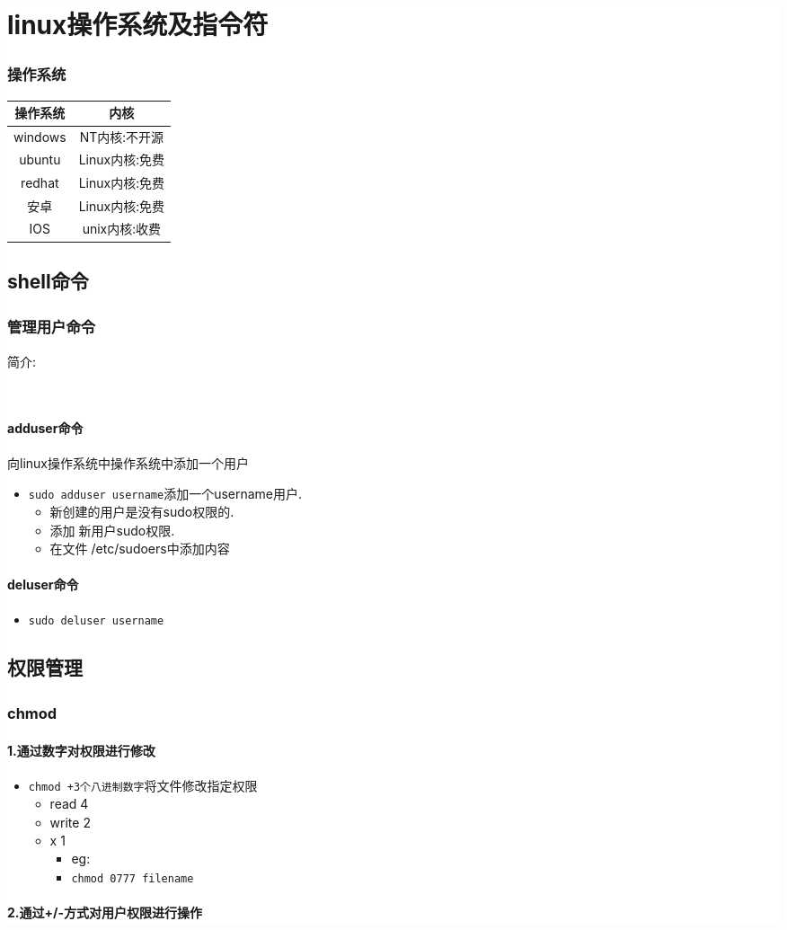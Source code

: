 # linux操作系统及指令符

### 操作系统

| 操作系统 |      内核      |
| :------: | :------------: |
| windows  | NT内核:不开源  |
|  ubuntu  | Linux内核:免费 |
|  redhat  | Linux内核:免费 |
|   安卓   | Linux内核:免费 |
|   IOS    | unix内核:收费  |



## shell命令

### 管理用户命令

简介:

​		

#### adduser命令

向linux操作系统中操作系统中添加一个用户

- `sudo adduser username`添加一个username用户.
  - 新创建的用户是没有sudo权限的.
  - 添加 新用户sudo权限.
  - 在文件 /etc/sudoers中添加内容

#### deluser命令

- `sudo deluser username`

## 权限管理

### chmod

#### 1.通过数字对权限进行修改

- `chmod +3个八进制数字`将文件修改指定权限
  - read  4
  - write 2
  - x        1
    - eg:
    - `chmod 0777 filename`

#### 2.通过+/-方式对用户权限进行操作

